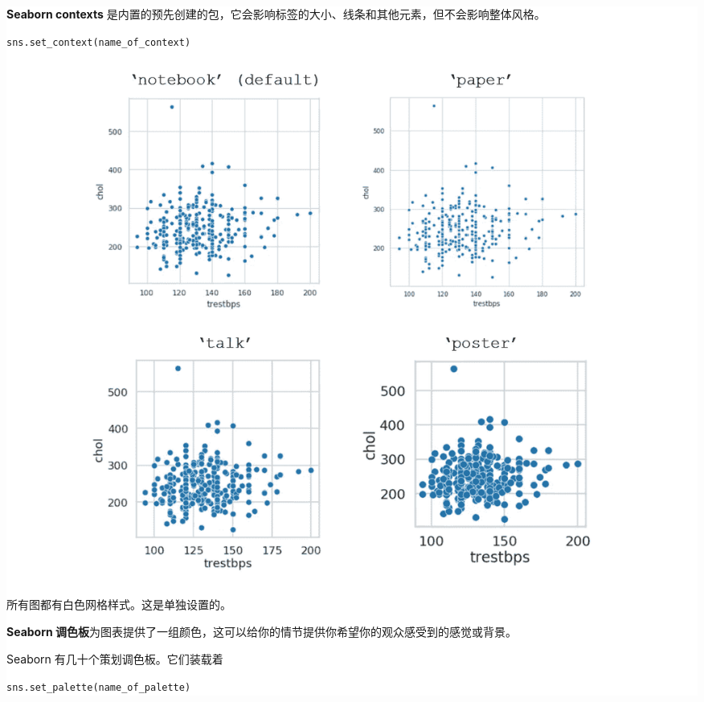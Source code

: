 **Seaborn contexts** 是内置的预先创建的包，它会影响标签的大小、线条和其他元素，但不会影响整体风格。

```
sns.set_context(name_of_context)
```

![](img/3885503897f3aa6ffcaf3d3a2f195e2f.png)

所有图都有白色网格样式。这是单独设置的。

**Seaborn 调色板**为图表提供了一组颜色，这可以给你的情节提供你希望你的观众感受到的感觉或背景。

Seaborn 有几十个策划调色板。它们装载着

```
sns.set_palette(name_of_palette)
```
